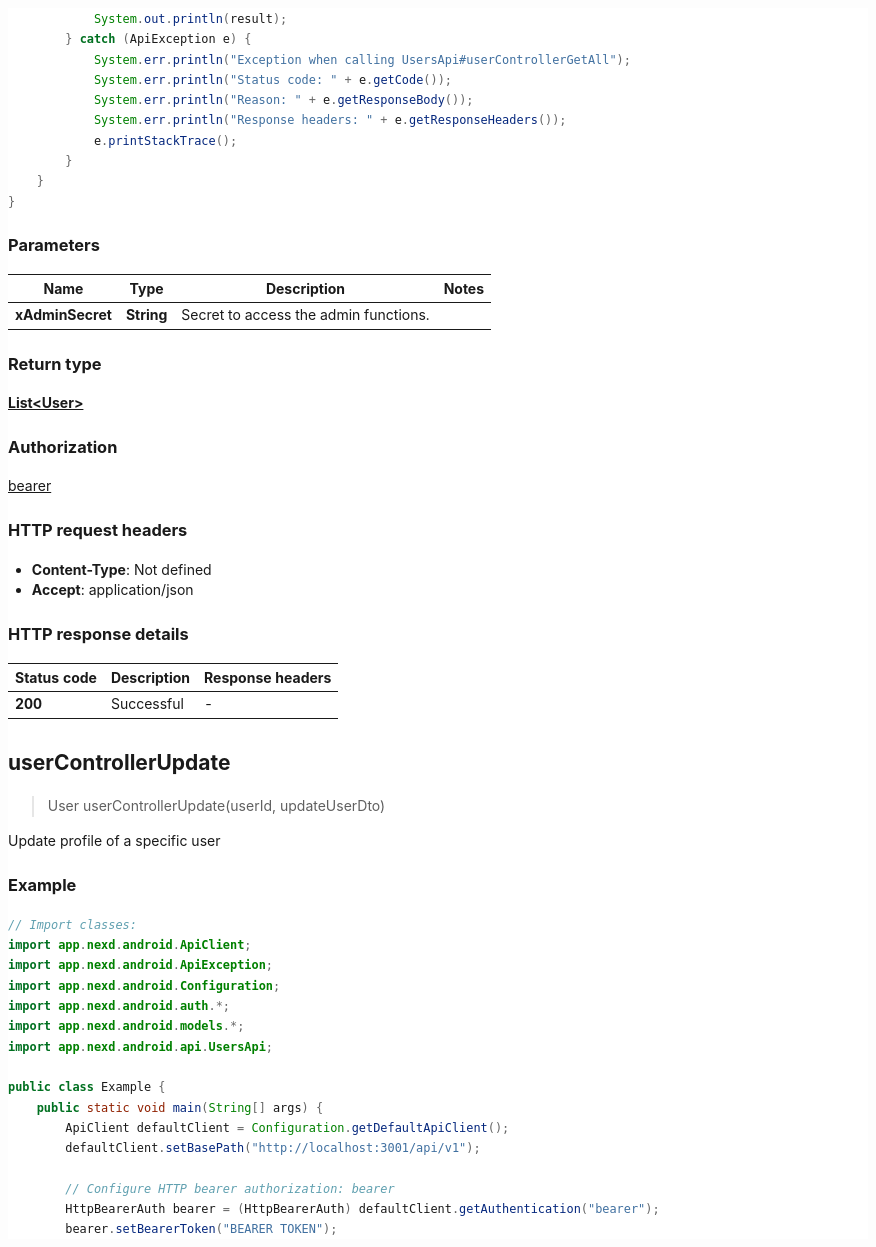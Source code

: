 ```java
            System.out.println(result);
        } catch (ApiException e) {
            System.err.println("Exception when calling UsersApi#userControllerGetAll");
            System.err.println("Status code: " + e.getCode());
            System.err.println("Reason: " + e.getResponseBody());
            System.err.println("Response headers: " + e.getResponseHeaders());
            e.printStackTrace();
        }
    }
}
```

### Parameters


Name | Type | Description  | Notes
------------- | ------------- | ------------- | -------------
 **xAdminSecret** | **String**| Secret to access the admin functions. |

### Return type

[**List&lt;User&gt;**](User.md)

### Authorization

[bearer](../README.md#bearer)

### HTTP request headers

- **Content-Type**: Not defined
- **Accept**: application/json

### HTTP response details
| Status code | Description | Response headers |
|-------------|-------------|------------------|
| **200** | Successful |  -  |


## userControllerUpdate

> User userControllerUpdate(userId, updateUserDto)

Update profile of a specific user

### Example

```java
// Import classes:
import app.nexd.android.ApiClient;
import app.nexd.android.ApiException;
import app.nexd.android.Configuration;
import app.nexd.android.auth.*;
import app.nexd.android.models.*;
import app.nexd.android.api.UsersApi;

public class Example {
    public static void main(String[] args) {
        ApiClient defaultClient = Configuration.getDefaultApiClient();
        defaultClient.setBasePath("http://localhost:3001/api/v1");
        
        // Configure HTTP bearer authorization: bearer
        HttpBearerAuth bearer = (HttpBearerAuth) defaultClient.getAuthentication("bearer");
        bearer.setBearerToken("BEARER TOKEN");

```